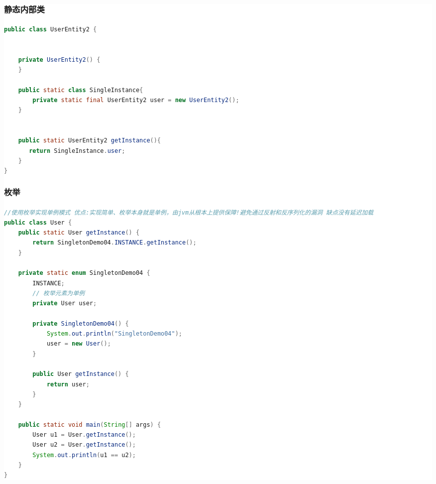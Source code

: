 ### 静态内部类

```java
public class UserEntity2 {


    private UserEntity2() {
    }

    public static class SingleInstance{
        private static final UserEntity2 user = new UserEntity2();
    }


    public static UserEntity2 getInstance(){
       return SingleInstance.user;
    }
}
```



### 枚举

```java
//使用枚举实现单例模式 优点:实现简单、枚举本身就是单例，由jvm从根本上提供保障!避免通过反射和反序列化的漏洞 缺点没有延迟加载
public class User {
	public static User getInstance() {
		return SingletonDemo04.INSTANCE.getInstance();
	}

	private static enum SingletonDemo04 {
		INSTANCE;
		// 枚举元素为单例
		private User user;

		private SingletonDemo04() {
			System.out.println("SingletonDemo04");
			user = new User();
		}

		public User getInstance() {
			return user;
		}
	}

	public static void main(String[] args) {
		User u1 = User.getInstance();
		User u2 = User.getInstance();
		System.out.println(u1 == u2);
	}
}


```
